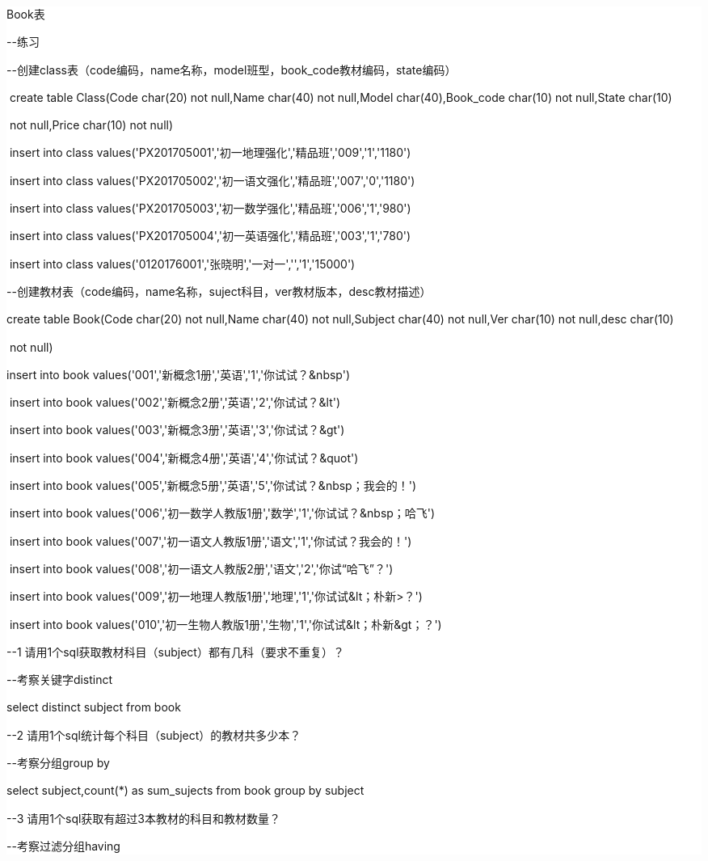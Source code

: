 Book表

 

--练习

​	--创建class表（code编码，name名称，model班型，book_code教材编码，state编码）

​	create table Class(Code char(20) not null,Name char(40) not null,Model char(40),Book_code char(10) not null,State char(10)

​	not null,Price char(10) not null)

​	insert into class values('PX201705001','初一地理强化','精品班','009','1','1180')

​	insert into class values('PX201705002','初一语文强化','精品班','007','0','1180')

​	insert into class values('PX201705003','初一数学强化','精品班','006','1','980')

​	insert into class values('PX201705004','初一英语强化','精品班','003','1','780')

​	insert into class values('0120176001','张晓明','一对一','','1','15000')

--创建教材表（code编码，name名称，suject科目，ver教材版本，desc教材描述）

 create table Book(Code char(20) not null,Name char(40) not null,Subject char(40) not null,Ver char(10) not null,desc char(10)

​	not null)

 insert into book values('001','新概念1册','英语','1','你试试？&nbsp')

​	insert into book values('002','新概念2册','英语','2','你试试？&lt')

​	insert into book values('003','新概念3册','英语','3','你试试？&gt')

​	insert into book values('004','新概念4册','英语','4','你试试？&quot')

​	insert into book values('005','新概念5册','英语','5','你试试？&nbsp；我会的！')

​	insert into book values('006','初一数学人教版1册','数学','1','你试试？&nbsp；哈飞')

​	insert into book values('007','初一语文人教版1册','语文','1','你试试？我会的！')

​	insert into book values('008','初一语文人教版2册','语文','2','你试“哈飞”？')

​	insert into book values('009','初一地理人教版1册','地理','1','你试试&lt；朴新>？')

​	insert into book values('010','初一生物人教版1册','生物','1','你试试&lt；朴新&gt；？')

--1 请用1个sql获取教材科目（subject）都有几科（要求不重复）？

--考察关键字distinct

select distinct subject from book

--2 请用1个sql统计每个科目（subject）的教材共多少本？

--考察分组group by

select subject,count(*) as sum_sujects from book group by subject

--3 请用1个sql获取有超过3本教材的科目和教材数量？

--考察过滤分组having
